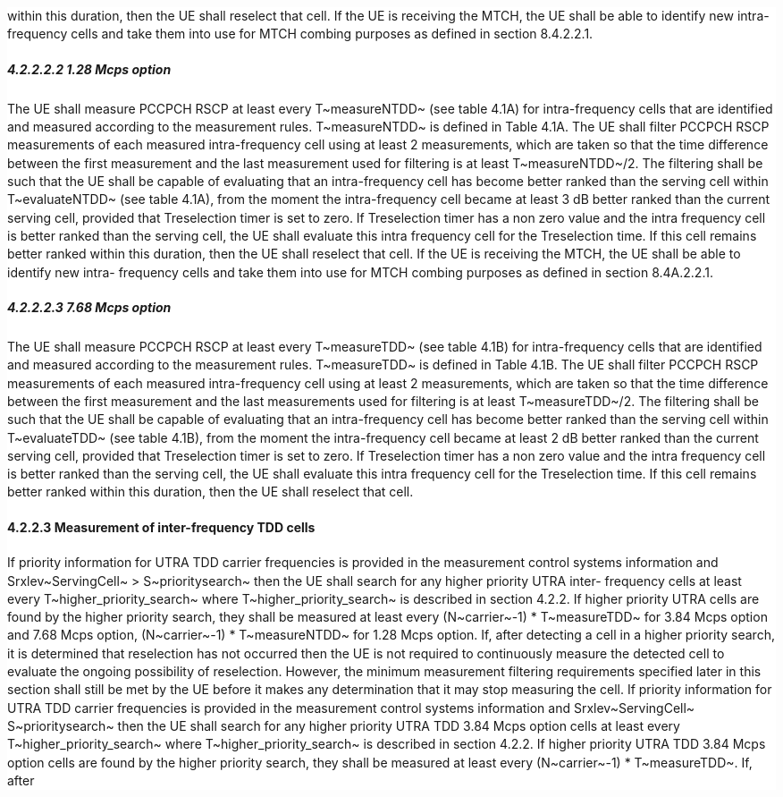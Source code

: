 within this duration, then the UE shall reselect that cell.
If the UE is receiving the MTCH, the UE shall be able to identify new intra-
frequency cells and take them into use for MTCH combing purposes as defined in
section 8.4.2.2.1.
##### 4.2.2.2.2 1.28 Mcps option
The UE shall measure PCCPCH RSCP at least every T~measureNTDD~ (see table
4.1A) for intra-frequency cells that are identified and measured according to
the measurement rules. T~measureNTDD~ is defined in Table 4.1A. The UE shall
filter PCCPCH RSCP measurements of each measured intra-frequency cell using at
least 2 measurements, which are taken so that the time difference between the
first measurement and the last measurement used for filtering is at least
T~measureNTDD~/2.
The filtering shall be such that the UE shall be capable of evaluating that an
intra-frequency cell has become better ranked than the serving cell within
T~evaluateNTDD~ (see table 4.1A), from the moment the intra-frequency cell
became at least 3 dB better ranked than the current serving cell, provided
that Treselection timer is set to zero.
If Treselection timer has a non zero value and the intra frequency cell is
better ranked than the serving cell, the UE shall evaluate this intra
frequency cell for the Treselection time. If this cell remains better ranked
within this duration, then the UE shall reselect that cell.
If the UE is receiving the MTCH, the UE shall be able to identify new intra-
frequency cells and take them into use for MTCH combing purposes as defined in
section 8.4A.2.2.1.
##### 4.2.2.2.3 7.68 Mcps option
The UE shall measure PCCPCH RSCP at least every T~measureTDD~ (see table 4.1B)
for intra-frequency cells that are identified and measured according to the
measurement rules. T~measureTDD~ is defined in Table 4.1B. The UE shall filter
PCCPCH RSCP measurements of each measured intra-frequency cell using at least
2 measurements, which are taken so that the time difference between the first
measurement and the last measurements used for filtering is at least
T~measureTDD~/2.
The filtering shall be such that the UE shall be capable of evaluating that an
intra-frequency cell has become better ranked than the serving cell within
T~evaluateTDD~ (see table 4.1B), from the moment the intra-frequency cell
became at least 2 dB better ranked than the current serving cell, provided
that Treselection timer is set to zero.
If Treselection timer has a non zero value and the intra frequency cell is
better ranked than the serving cell, the UE shall evaluate this intra
frequency cell for the Treselection time. If this cell remains better ranked
within this duration, then the UE shall reselect that cell.
#### 4.2.2.3 Measurement of inter-frequency TDD cells
If priority information for UTRA TDD carrier frequencies is provided in the
measurement control systems information and Srxlev~ServingCell~ >
S~prioritysearch~ then the UE shall search for any higher priority UTRA inter-
frequency cells at least every T~higher_priority_search~ where
T~higher_priority_search~ is described in section 4.2.2. If higher priority
UTRA cells are found by the higher priority search, they shall be measured at
least every (N~carrier~-1) * T~measureTDD~ for 3.84 Mcps option and 7.68 Mcps
option, (N~carrier~-1) * T~measureNTDD~ for 1.28 Mcps option. If, after
detecting a cell in a higher priority search, it is determined that
reselection has not occurred then the UE is not required to continuously
measure the detected cell to evaluate the ongoing possibility of reselection.
However, the minimum measurement filtering requirements specified later in
this section shall still be met by the UE before it makes any determination
that it may stop measuring the cell. If priority information for UTRA TDD
carrier frequencies is provided in the measurement control systems information
and Srxlev~ServingCell~ \
S~prioritysearch~ then the UE shall search for any higher priority UTRA TDD
3.84 Mcps option cells at least every T~higher_priority_search~ where
T~higher_priority_search~ is described in section 4.2.2. If higher priority
UTRA TDD 3.84 Mcps option cells are found by the higher priority search, they
shall be measured at least every (N~carrier~-1) * T~measureTDD~. If, after